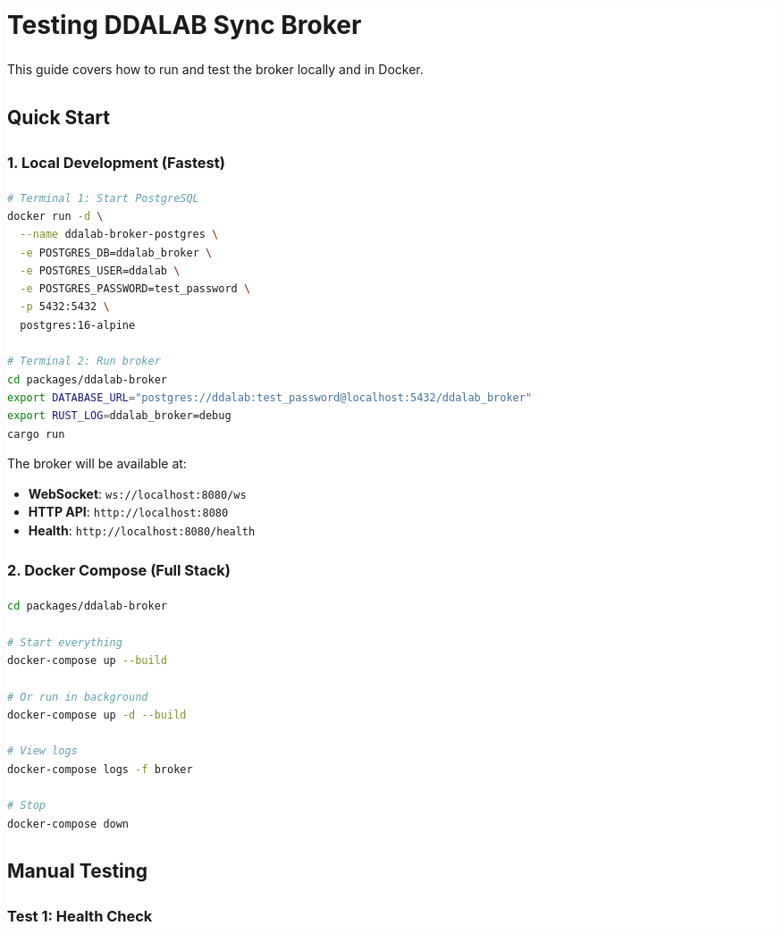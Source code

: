 # Testing DDALAB Sync Broker

This guide covers how to run and test the broker locally and in Docker.

## Quick Start

### 1. Local Development (Fastest)

```bash
# Terminal 1: Start PostgreSQL
docker run -d \
  --name ddalab-broker-postgres \
  -e POSTGRES_DB=ddalab_broker \
  -e POSTGRES_USER=ddalab \
  -e POSTGRES_PASSWORD=test_password \
  -p 5432:5432 \
  postgres:16-alpine

# Terminal 2: Run broker
cd packages/ddalab-broker
export DATABASE_URL="postgres://ddalab:test_password@localhost:5432/ddalab_broker"
export RUST_LOG=ddalab_broker=debug
cargo run
```

The broker will be available at:
- **WebSocket**: `ws://localhost:8080/ws`
- **HTTP API**: `http://localhost:8080`
- **Health**: `http://localhost:8080/health`

### 2. Docker Compose (Full Stack)

```bash
cd packages/ddalab-broker

# Start everything
docker-compose up --build

# Or run in background
docker-compose up -d --build

# View logs
docker-compose logs -f broker

# Stop
docker-compose down
```

## Manual Testing

### Test 1: Health Check

